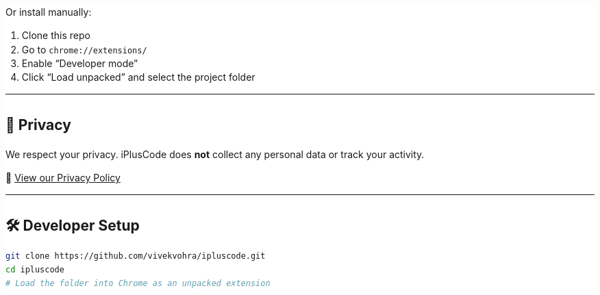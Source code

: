 Or install manually:
1. Clone this repo
2. Go to `chrome://extensions/`
3. Enable “Developer mode”
4. Click “Load unpacked” and select the project folder

---

## 🔐 Privacy

We respect your privacy. iPlusCode does **not** collect any personal data or track your activity.

📄 [View our Privacy Policy](https://vivekvohra.github.io/ipluscode/privacy)

---

## 🛠️ Developer Setup

```bash
git clone https://github.com/vivekvohra/ipluscode.git
cd ipluscode
# Load the folder into Chrome as an unpacked extension
